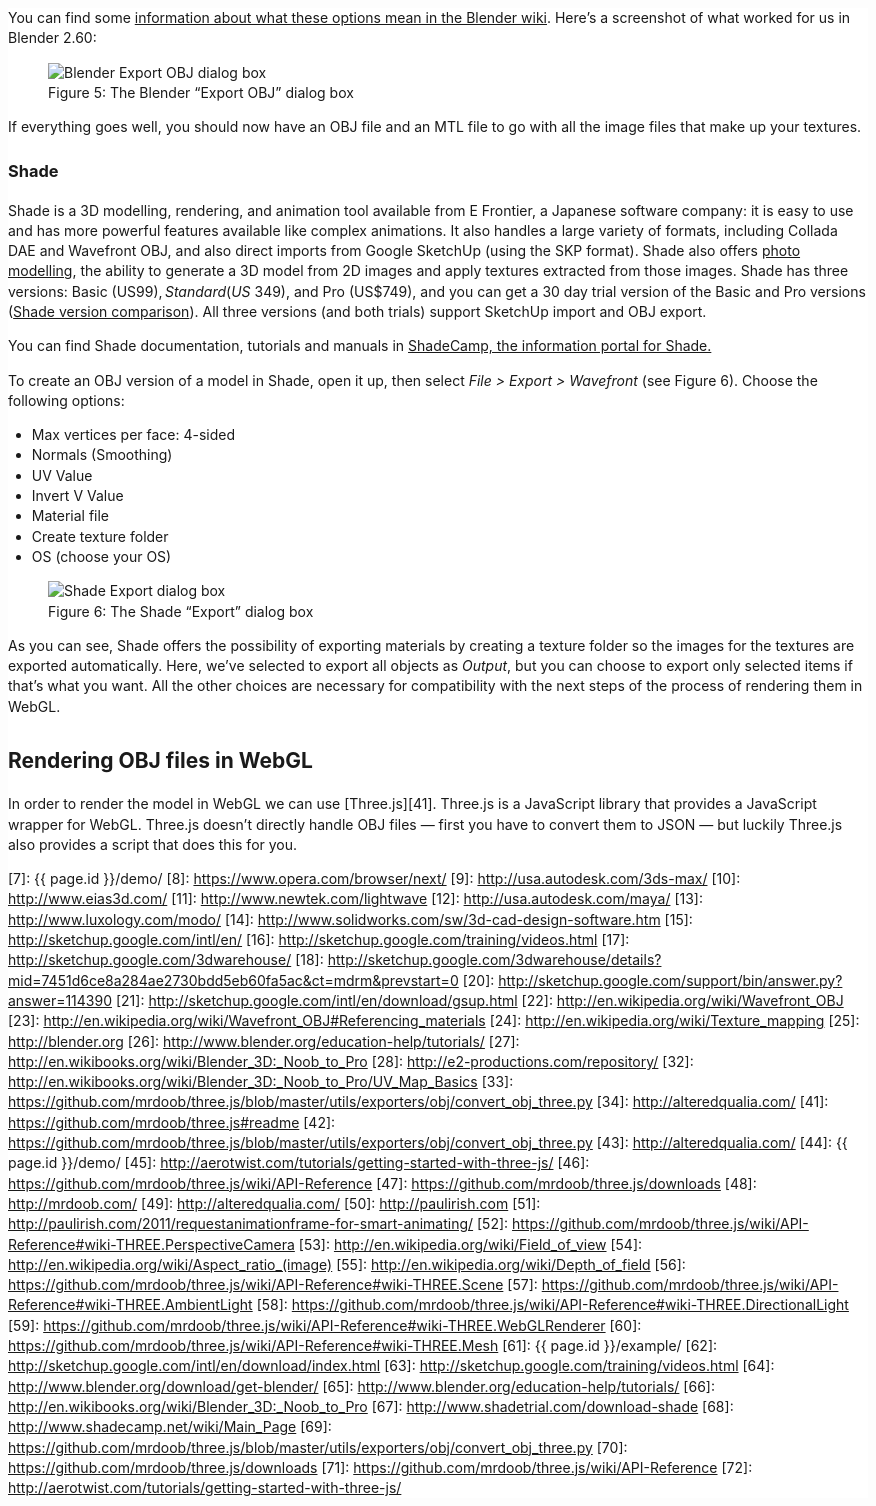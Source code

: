 You can find some [information about what these options mean in the Blender wiki][35]. Here’s a screenshot of what worked for us in Blender 2.60:

[35]: http://wiki.blender.org/index.php/Extensions:2.5/Py/Scripts/Import-Export/Wavefront_OBJ

<figure block="figure" id="figure-5">
	<img elem="media" src="{{ page.id }}/export-blender.png" alt="Blender Export OBJ dialog box">
	<figcaption elem="caption">Figure 5: The Blender “Export OBJ” dialog box</figcaption>
</figure>

If everything goes well, you should now have an OBJ file and an MTL file to go with all the image files that make up your textures.

### Shade

Shade is a 3D modelling, rendering, and animation tool available from E Frontier, a Japanese software company: it is easy to use and has more powerful features available like complex animations. It also handles a large variety of formats, including Collada DAE and Wavefront OBJ, and also direct imports from Google SketchUp (using the SKP format). Shade also offers [photo modelling][37], the ability to generate a 3D model from 2D images and apply textures extracted from those images. Shade has three versions: Basic (US$99), Standard (US$ 349), and Pro (US$749), and you can get a 30 day trial version of the Basic and Pro versions ([Shade version comparison][38]). All three versions (and both trials) support SketchUp import and OBJ export.

[37]: http://www.shadecamp.net/wiki/Shade_12._Photo_Modeling#Photo_Modeling_Overview
[38]: http://www.mirye.net/compare-shade-12-versions

You can find Shade documentation, tutorials and manuals in [ShadeCamp, the information portal for Shade.][39]

[39]: http://www.shadecamp.net/wiki/Main_Page

To create an OBJ version of a model in Shade, open it up, then select _File > Export > Wavefront_ (see Figure 6). Choose the following options:

- Max vertices per face: 4-sided
- Normals (Smoothing)
- UV Value
- Invert V Value
- Material file
- Create texture folder
- OS (choose your OS)

<figure block="figure" id="figure-6">
	<img elem="media" src="{{ page.id }}/export-shade.png" alt="Shade Export dialog box">
	<figcaption elem="caption">Figure 6: The Shade “Export” dialog box</figcaption>
</figure>

As you can see, Shade offers the possibility of exporting materials by creating a texture folder so the images for the textures are exported automatically. Here, we’ve selected to export all objects as _Output_, but you can choose to export only selected items if that’s what you want. All the other choices are necessary for compatibility with the next steps of the process of rendering them in WebGL.

## Rendering OBJ files in WebGL

In order to render the model in WebGL we can use [Three.js][41]. Three.js is a JavaScript library that provides a JavaScript wrapper for WebGL. Three.js doesn’t directly handle OBJ files — first you have to convert them to JSON — but luckily Three.js also provides a script that does this for you.


[2]: /articles/introduction-to-webgl-part-1/
[3]: http://sketchup.google.com/intl/en/
[4]: http://blender.org
[5]: http://mirye.net/shade-12-overview
[6]: https://github.com/mrdoob/three.js#readme
[7]: {{ page.id }}/demo/
[8]: https://www.opera.com/browser/next/
[9]: http://usa.autodesk.com/3ds-max/
[10]: http://www.eias3d.com/
[11]: http://www.newtek.com/lightwave
[12]: http://usa.autodesk.com/maya/
[13]: http://www.luxology.com/modo/
[14]: http://www.solidworks.com/sw/3d-cad-design-software.htm
[15]: http://sketchup.google.com/intl/en/
[16]: http://sketchup.google.com/training/videos.html
[17]: http://sketchup.google.com/3dwarehouse/
[18]: http://sketchup.google.com/3dwarehouse/details?mid=7451d6ce8a284ae2730bdd5eb60fa5ac&ct=mdrm&prevstart=0
[20]: http://sketchup.google.com/support/bin/answer.py?answer=114390
[21]: http://sketchup.google.com/intl/en/download/gsup.html
[22]: http://en.wikipedia.org/wiki/Wavefront_OBJ
[23]: http://en.wikipedia.org/wiki/Wavefront_OBJ#Referencing_materials
[24]: http://en.wikipedia.org/wiki/Texture_mapping
[25]: http://blender.org
[26]: http://www.blender.org/education-help/tutorials/
[27]: http://en.wikibooks.org/wiki/Blender_3D:_Noob_to_Pro
[28]: http://e2-productions.com/repository/
[32]: http://en.wikibooks.org/wiki/Blender_3D:_Noob_to_Pro/UV_Map_Basics
[33]: https://github.com/mrdoob/three.js/blob/master/utils/exporters/obj/convert_obj_three.py
[34]: http://alteredqualia.com/
[41]: https://github.com/mrdoob/three.js#readme
[42]: https://github.com/mrdoob/three.js/blob/master/utils/exporters/obj/convert_obj_three.py
[43]: http://alteredqualia.com/
[44]: {{ page.id }}/demo/
[45]: http://aerotwist.com/tutorials/getting-started-with-three-js/
[46]: https://github.com/mrdoob/three.js/wiki/API-Reference
[47]: https://github.com/mrdoob/three.js/downloads
[48]: http://mrdoob.com/
[49]: http://alteredqualia.com/
[50]: http://paulirish.com
[51]: http://paulirish.com/2011/requestanimationframe-for-smart-animating/
[52]: https://github.com/mrdoob/three.js/wiki/API-Reference#wiki-THREE.PerspectiveCamera
[53]: http://en.wikipedia.org/wiki/Field_of_view
[54]: http://en.wikipedia.org/wiki/Aspect_ratio_(image)
[55]: http://en.wikipedia.org/wiki/Depth_of_field
[56]: https://github.com/mrdoob/three.js/wiki/API-Reference#wiki-THREE.Scene
[57]: https://github.com/mrdoob/three.js/wiki/API-Reference#wiki-THREE.AmbientLight
[58]: https://github.com/mrdoob/three.js/wiki/API-Reference#wiki-THREE.DirectionalLight
[59]: https://github.com/mrdoob/three.js/wiki/API-Reference#wiki-THREE.WebGLRenderer
[60]: https://github.com/mrdoob/three.js/wiki/API-Reference#wiki-THREE.Mesh
[61]: {{ page.id }}/example/
[62]: http://sketchup.google.com/intl/en/download/index.html
[63]: http://sketchup.google.com/training/videos.html
[64]: http://www.blender.org/download/get-blender/
[65]: http://www.blender.org/education-help/tutorials/
[66]: http://en.wikibooks.org/wiki/Blender_3D:_Noob_to_Pro
[67]: http://www.shadetrial.com/download-shade
[68]: http://www.shadecamp.net/wiki/Main_Page
[69]: https://github.com/mrdoob/three.js/blob/master/utils/exporters/obj/convert_obj_three.py
[70]: https://github.com/mrdoob/three.js/downloads
[71]: https://github.com/mrdoob/three.js/wiki/API-Reference
[72]: http://aerotwist.com/tutorials/getting-started-with-three-js/